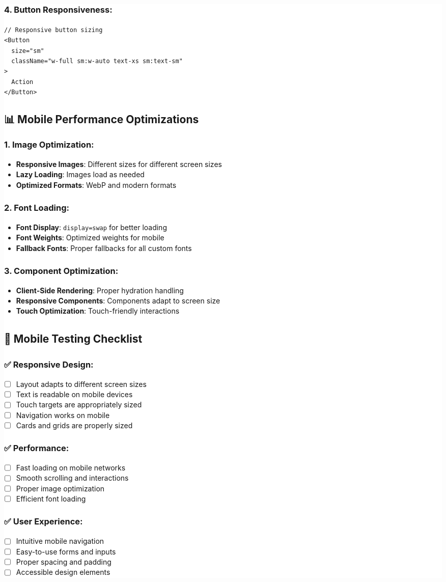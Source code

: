 ### **4. Button Responsiveness:**
```tsx
// Responsive button sizing
<Button 
  size="sm" 
  className="w-full sm:w-auto text-xs sm:text-sm"
>
  Action
</Button>
```

## 📊 **Mobile Performance Optimizations**

### **1. Image Optimization:**
- **Responsive Images**: Different sizes for different screen sizes
- **Lazy Loading**: Images load as needed
- **Optimized Formats**: WebP and modern formats

### **2. Font Loading:**
- **Font Display**: `display=swap` for better loading
- **Font Weights**: Optimized weights for mobile
- **Fallback Fonts**: Proper fallbacks for all custom fonts

### **3. Component Optimization:**
- **Client-Side Rendering**: Proper hydration handling
- **Responsive Components**: Components adapt to screen size
- **Touch Optimization**: Touch-friendly interactions

## 🎯 **Mobile Testing Checklist**

### **✅ Responsive Design:**
- [ ] Layout adapts to different screen sizes
- [ ] Text is readable on mobile devices
- [ ] Touch targets are appropriately sized
- [ ] Navigation works on mobile
- [ ] Cards and grids are properly sized

### **✅ Performance:**
- [ ] Fast loading on mobile networks
- [ ] Smooth scrolling and interactions
- [ ] Proper image optimization
- [ ] Efficient font loading

### **✅ User Experience:**
- [ ] Intuitive mobile navigation
- [ ] Easy-to-use forms and inputs
- [ ] Proper spacing and padding
- [ ] Accessible design elements

